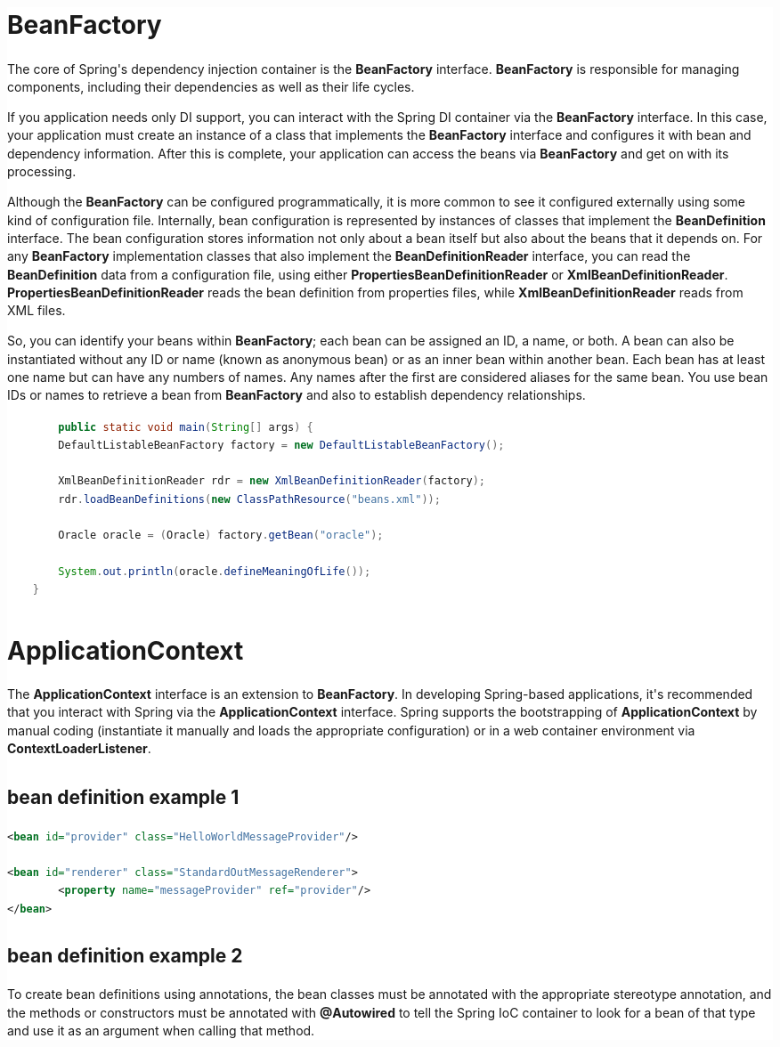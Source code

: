 # BeanFactory
The core of Spring's dependency injection container is the **BeanFactory** interface. **BeanFactory** is responsible for managing components, including their dependencies as well as their life cycles.

If you application needs only DI support, you can interact with the Spring DI container via the **BeanFactory** interface. In this case, your application must create an instance of a class that implements the **BeanFactory** interface and configures it with bean and dependency information. After this is complete, your application can access the beans via **BeanFactory** and get on with its processing.

Although the **BeanFactory** can be configured programmatically, it is more common to see it configured externally using some kind of configuration file. Internally, bean configuration is represented by instances of classes that implement the **BeanDefinition** interface. The bean configuration stores information not only about a bean itself but also about the beans that it depends on. For any **BeanFactory** implementation classes that also implement the **BeanDefinitionReader** interface, you can read the **BeanDefinition** data from a configuration file, using either **PropertiesBeanDefinitionReader** or **XmlBeanDefinitionReader**. **PropertiesBeanDefinitionReader** reads the bean definition from properties files, while **XmlBeanDefinitionReader** reads from XML files.

So, you can identify your beans within **BeanFactory**; each bean can be assigned an ID, a name, or both. A bean can also be instantiated without any ID or name (known as anonymous bean) or as an inner bean within another bean. Each bean has at least one name but can have any numbers of names. Any names after the first are considered aliases for the same bean. You use bean IDs or names to retrieve a bean from **BeanFactory** and also to establish dependency relationships.

```java
		public static void main(String[] args) {
        DefaultListableBeanFactory factory = new DefaultListableBeanFactory();

        XmlBeanDefinitionReader rdr = new XmlBeanDefinitionReader(factory);
        rdr.loadBeanDefinitions(new ClassPathResource("beans.xml"));

        Oracle oracle = (Oracle) factory.getBean("oracle");

        System.out.println(oracle.defineMeaningOfLife());
    }
```

# ApplicationContext
The **ApplicationContext** interface is an extension to **BeanFactory**. In developing Spring-based applications, it's recommended that you interact with Spring via the **ApplicationContext** interface. Spring supports the bootstrapping of **ApplicationContext** by manual coding (instantiate it manually and loads the appropriate configuration) or in a web container environment via **ContextLoaderListener**. 

## bean definition example 1
```xml
<bean id="provider" class="HelloWorldMessageProvider"/>

<bean id="renderer" class="StandardOutMessageRenderer">
		<property name="messageProvider" ref="provider"/>
</bean>
```
## bean definition example 2
To create bean definitions using annotations, the bean classes must be annotated with the appropriate stereotype annotation, and the methods or constructors must be annotated with **@Autowired** to tell the Spring IoC container to look for a bean of that type and use it as an argument when calling that method.
